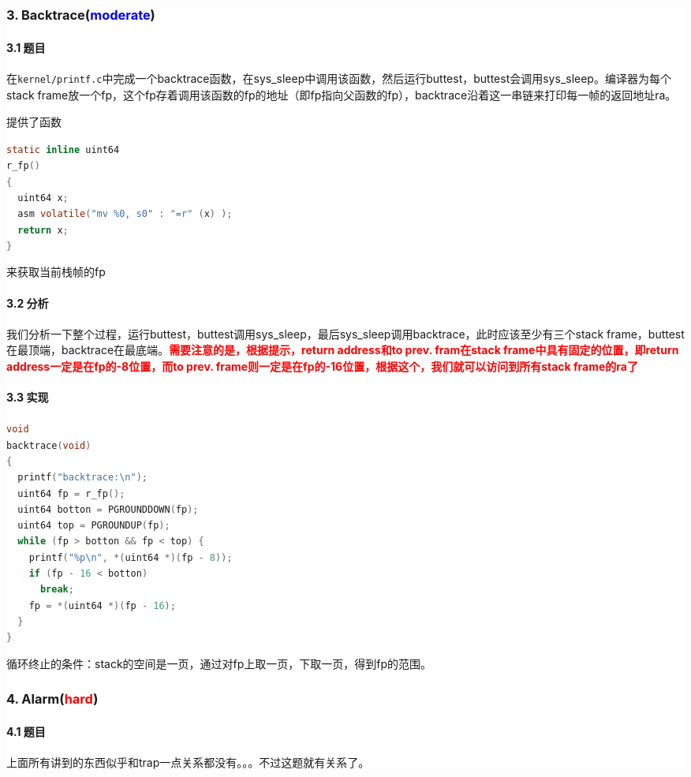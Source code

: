 

### 3. Backtrace(<font color=blue>moderate</font>)

#### 3.1 题目

在`kernel/printf.c`中完成一个backtrace函数，在sys_sleep中调用该函数，然后运行buttest，buttest会调用sys_sleep。编译器为每个stack frame放一个fp，这个fp存着调用该函数的fp的地址（即fp指向父函数的fp），backtrace沿着这一串链来打印每一帧的返回地址ra。

提供了函数

```c
static inline uint64
r_fp()
{
  uint64 x;
  asm volatile("mv %0, s0" : "=r" (x) );
  return x;
}
```

来获取当前栈帧的fp

#### 3.2 分析

我们分析一下整个过程，运行buttest，buttest调用sys_sleep，最后sys_sleep调用backtrace，此时应该至少有三个stack frame，buttest在最顶端，backtrace在最底端。<font color=red>**需要注意的是，根据提示，return address和to prev. fram在stack frame中具有固定的位置，即return address一定是在fp的-8位置，而to prev. frame则一定是在fp的-16位置，根据这个，我们就可以访问到所有stack frame的ra了**</font>

#### 3.3 实现

```c
void
backtrace(void)
{
  printf("backtrace:\n");
  uint64 fp = r_fp();
  uint64 botton = PGROUNDDOWN(fp);
  uint64 top = PGROUNDUP(fp);
  while (fp > botton && fp < top) {
    printf("%p\n", *(uint64 *)(fp - 8));
    if (fp - 16 < botton)
      break;
    fp = *(uint64 *)(fp - 16);
  }
}
```

循环终止的条件：stack的空间是一页，通过对fp上取一页，下取一页，得到fp的范围。



### 4. Alarm(<font color=red>hard</font>)

#### 4.1 题目

上面所有讲到的东西似乎和trap一点关系都没有。。。不过这题就有关系了。
